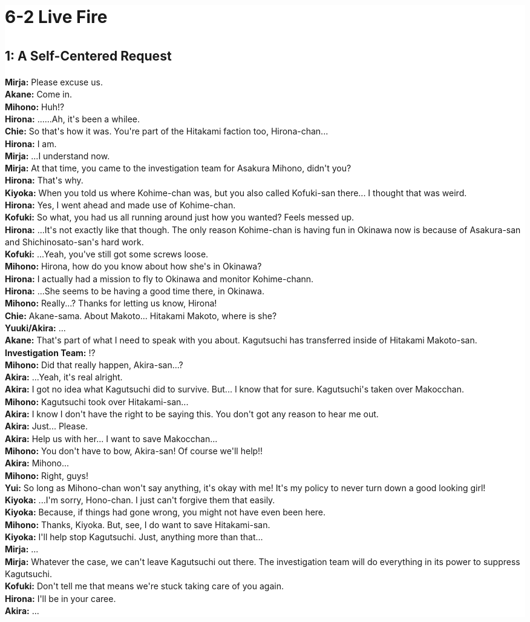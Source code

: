 
6-2 Live Fire
=============

## 1: A Self-Centered Request
**Mirja:** Please excuse us\.  
**Akane:** Come in\.  
**Mihono:** Huh\!?  
**Hirona:** \.\.\.\.\.\.Ah, it's been a whilee\.  
**Chie:** So that's how it was\. You're part of the Hitakami faction too, Hirona-chan\.\.\.  
**Hirona:** I am\.  
**Mirja:** \.\.\.I understand now\.  
**Mirja:** At that time, you came to the investigation team for Asakura Mihono, didn't you?  
**Hirona:** That's why\.  
**Kiyoka:** When you told us where Kohime-chan was, but you also called Kofuki-san there\.\.\. I thought that was weird\.  
**Hirona:** Yes, I went ahead and made use of Kohime-chan\.  
**Kofuki:** So what, you had us all running around just how you wanted? Feels messed up\.  
**Hirona:** \.\.\.It's not exactly like that though\. The only reason Kohime-chan is having fun in Okinawa now is because of Asakura-san and Shichinosato-san's hard work\.  
**Kofuki:** \.\.\.Yeah, you've still got some screws loose\.  
**Mihono:** Hirona, how do you know about how she's in Okinawa?  
**Hirona:** I actually had a mission to fly to Okinawa and monitor Kohime-chann\.  
**Hirona:** \.\.\.She seems to be having a good time there, in Okinawa\.  
**Mihono:** Really\.\.\.? Thanks for letting us know, Hirona\!  
**Chie:** Akane-sama\. About Makoto\.\.\. Hitakami Makoto, where is she?  
**Yuuki/Akira:** \.\.\.  
**Akane:** That's part of what I need to speak with you about\. Kagutsuchi has transferred inside of Hitakami Makoto-san\.  
**Investigation Team:** \!?  
**Mihono:** Did that really happen, Akira-san\.\.\.?  
**Akira:** \.\.\.Yeah, it's real alright\.  
**Akira:** I got no idea what Kagutsuchi did to survive\. But\.\.\. I know that for sure\. Kagutsuchi's taken over Makocchan\.  
**Mihono:** Kagutsuchi took over Hitakami-san\.\.\.  
**Akira:** I know I don't have the right to be saying this\. You don't got any reason to hear me out\.  
**Akira:** Just\.\.\. Please\.  
**Akira:** Help us with her\.\.\. I want to save Makocchan\.\.\.  
**Mihono:** You don't have to bow, Akira-san\! Of course we'll help\!\!  
**Akira:** Mihono\.\.\.  
**Mihono:** Right, guys\!  
**Yui:** So long as Mihono-chan won't say anything, it's okay with me\! It's my policy to never turn down a good looking girl\!  
**Kiyoka:** \.\.\.I'm sorry, Hono-chan\. I just can't forgive them that easily\.  
**Kiyoka:** Because, if things had gone wrong, you might not have even been here\.  
**Mihono:** Thanks, Kiyoka\. But, see, I do want to save Hitakami-san\.  
**Kiyoka:** I'll help stop Kagutsuchi\. Just, anything more than that\.\.\.  
**Mirja:** \.\.\.  
**Mirja:** Whatever the case, we can't leave Kagutsuchi out there\. The investigation team will do everything in its power to suppress Kagutsuchi\.  
**Kofuki:** Don't tell me that means we're stuck taking care of you again\.  
**Hirona:** I'll be in your caree\.  
**Akira:** \.\.\.  
